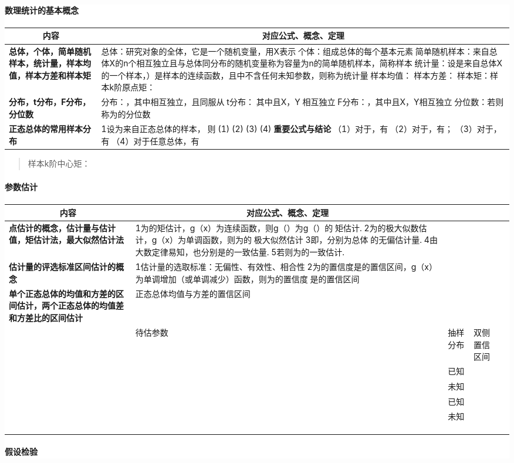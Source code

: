 ####  数理统计的基本概念

| **内容**                                                         | **对应公式、概念、定理**                                                                                                                                                                                                                                                                                           |
|------------------------------------------------------------------|--------------------------------------------------------------------------------------------------------------------------------------------------------------------------------------------------------------------------------------------------------------------------------------------------------------------|
| **总体，个体，简单随机样本，统计量，样本均值，样本方差和样本矩** | 总体：研究对象的全体，它是一个随机变量，用X表示 个体：组成总体的每个基本元素 简单随机样本：来自总体X的n个相互独立且与总体同分布的随机变量称为容量为n的简单随机样本，简称样本 统计量：设是来自总体X的一个样本，）是样本的连续函数，且中不含任何未知参数，则称为统计量 样本均值： 样本方差： 样本矩：样本k阶原点矩： |
| **分布，t分布，F分布，分位数**                                   | 分布：，其中相互独立，且同服从 t分布： 其中且X，Y 相互独立 F分布：，其中且X，Y相互独立 分位数：若则称为的分位数                                                                                                                                                                                                    |
| **正态总体的常用样本分布**                                       | 1设为来自正态总体的样本， 则 (1) (2) (3) (4) **重要公式与结论** （1）对于，有 （2）对于，有； （3）对于，有 （4）对于任意总体，有                                                                                                                                                                                  |

>   样本k阶中心矩：

####  参数估计

| **内容**                                                                       | **对应公式、概念、定理**                                                                                                                                                                               |          |              |   |
|--------------------------------------------------------------------------------|--------------------------------------------------------------------------------------------------------------------------------------------------------------------------------------------------------|----------|--------------|---|
| **点估计的概念，估计量与估计值，矩估计法，最大似然估计法**                     | 1为的矩估计，g（x）为连续函数，则g（）为g（）的 矩估计. 2为的极大似数估计，g（x）为单调函数，则为的 极大似然估计 3即，分别为总体 的无偏估计量. 4由大数定律易知，也分别是的一致估量. 5若则为的一致估计. |          |              |   |
| **估计量的评选标准区间估计的概念**                                             | 1估计量的选取标准：无偏性、有效性、相合性 2为的置信度是的置信区间，g（x）为单调增加（或单调减少）函数，则为的置信度 是的置信区间                                                                       |          |              |   |
| **单个正态总体的均值和方差的区间估计，两个正态总体的均值差和方差比的区间估计** | 正态总体均值与方差的置信区间                                                                                                                                                                           |          |              |   |
|                                                                                | 待估参数                                                                                                                                                                                               | 抽样分布 | 双侧置信区间 |   |
|                                                                                |                                                                                                                                                                                                        | 已知     |              |   |
|                                                                                |                                                                                                                                                                                                        | 未知     |              |   |
|                                                                                |                                                                                                                                                                                                        | 已知     |              |   |
|                                                                                |                                                                                                                                                                                                        | 未知     |              |   |
|                                                                                |                                                                                                                                                                                                        |          |              |   |
|                                                                                |                                                                                                                                                                                                        |          |              |   |
|                                                                                |                                                                                                                                                                                                        |          |              |   |

####  假设检验
